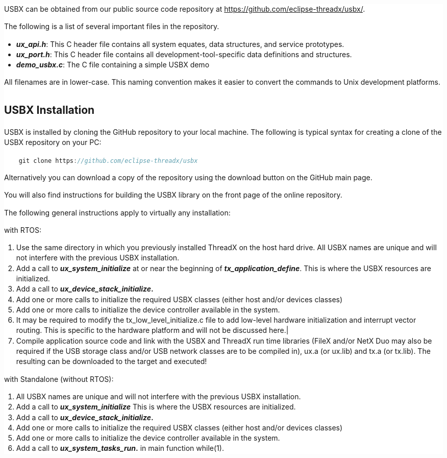 USBX can be obtained from our public source code repository at <https://github.com/eclipse-threadx/usbx/>.

The following is a list of several important files in the repository.

* ***ux_api.h***: This C header file contains all system equates, data structures, and service prototypes.
* ***ux_port.h***: This C header file contains all development-tool-specific data definitions and structures.
* ***demo_usbx.c***: The C file containing a simple USBX demo

All filenames are in lower-case. This naming convention makes it easier to convert the commands to Unix development platforms.

## USBX Installation

USBX is installed by cloning the GitHub repository to your local machine. The following is typical syntax for creating a clone of the USBX repository on your PC:

```c
    git clone https://github.com/eclipse-threadx/usbx
```

Alternatively you can download a copy of the repository using the download button on the GitHub main page.

You will also find instructions for building the USBX library on the front page of the online repository.

The following general instructions apply to virtually any installation:

with RTOS:

1. Use the same directory in which you previously installed ThreadX on the host hard drive. All USBX names are unique and will not interfere with the previous USBX installation.
2. Add a call to ***ux_system_initialize*** at or near the beginning of ***tx_application_define***. This is where the USBX resources are initialized.
3. Add a call to ***ux_device_stack_initialize*.**
4. Add one or more calls to initialize the required USBX classes (either host and/or devices classes)
5. Add one or more calls to initialize the device controller available in the system.
6. It may be required to modify the tx_low_level_initialize.c file to add low-level hardware initialization and interrupt vector routing. This is specific to the hardware platform and will not be discussed here.|
7. Compile application source code and link with the USBX and ThreadX run time libraries (FileX and/or NetX Duo may also be required if the USB storage class and/or USB network classes are to be compiled in), ux.a (or ux.lib) and tx.a (or tx.lib). The resulting can be downloaded to the target and executed!

with Standalone (without RTOS):
1. All USBX names are unique and will not interfere with the previous USBX installation.
2. Add a call to ***ux_system_initialize*** This is where the USBX resources are initialized.
3. Add a call to ***ux_device_stack_initialize*.**
4. Add one or more calls to initialize the required USBX classes (either host and/or devices classes)
5. Add one or more calls to initialize the device controller available in the system.
6. Add a call to ***ux_system_tasks_run*.** in main function while(1).
